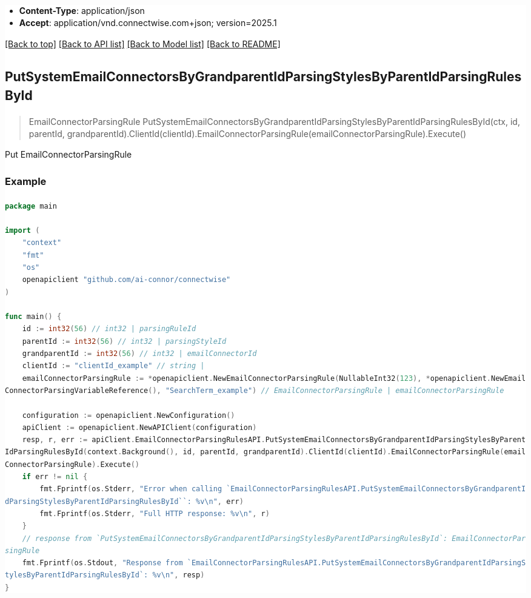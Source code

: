 - **Content-Type**: application/json
- **Accept**: application/vnd.connectwise.com+json; version=2025.1

[[Back to top]](#) [[Back to API list]](../README.md#documentation-for-api-endpoints)
[[Back to Model list]](../README.md#documentation-for-models)
[[Back to README]](../README.md)


## PutSystemEmailConnectorsByGrandparentIdParsingStylesByParentIdParsingRulesById

> EmailConnectorParsingRule PutSystemEmailConnectorsByGrandparentIdParsingStylesByParentIdParsingRulesById(ctx, id, parentId, grandparentId).ClientId(clientId).EmailConnectorParsingRule(emailConnectorParsingRule).Execute()

Put EmailConnectorParsingRule

### Example

```go
package main

import (
	"context"
	"fmt"
	"os"
	openapiclient "github.com/ai-connor/connectwise"
)

func main() {
	id := int32(56) // int32 | parsingRuleId
	parentId := int32(56) // int32 | parsingStyleId
	grandparentId := int32(56) // int32 | emailConnectorId
	clientId := "clientId_example" // string | 
	emailConnectorParsingRule := *openapiclient.NewEmailConnectorParsingRule(NullableInt32(123), *openapiclient.NewEmailConnectorParsingVariableReference(), "SearchTerm_example") // EmailConnectorParsingRule | emailConnectorParsingRule

	configuration := openapiclient.NewConfiguration()
	apiClient := openapiclient.NewAPIClient(configuration)
	resp, r, err := apiClient.EmailConnectorParsingRulesAPI.PutSystemEmailConnectorsByGrandparentIdParsingStylesByParentIdParsingRulesById(context.Background(), id, parentId, grandparentId).ClientId(clientId).EmailConnectorParsingRule(emailConnectorParsingRule).Execute()
	if err != nil {
		fmt.Fprintf(os.Stderr, "Error when calling `EmailConnectorParsingRulesAPI.PutSystemEmailConnectorsByGrandparentIdParsingStylesByParentIdParsingRulesById``: %v\n", err)
		fmt.Fprintf(os.Stderr, "Full HTTP response: %v\n", r)
	}
	// response from `PutSystemEmailConnectorsByGrandparentIdParsingStylesByParentIdParsingRulesById`: EmailConnectorParsingRule
	fmt.Fprintf(os.Stdout, "Response from `EmailConnectorParsingRulesAPI.PutSystemEmailConnectorsByGrandparentIdParsingStylesByParentIdParsingRulesById`: %v\n", resp)
}
```
